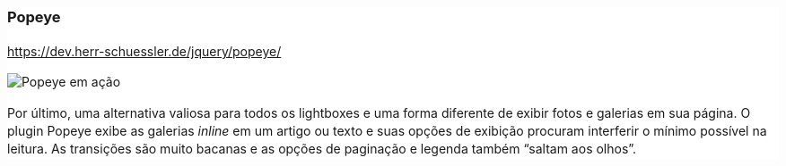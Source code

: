 ### Popeye

<a href="https://dev.herr-schuessler.de/jquery/popeye/" target="_blank">https://dev.herr-schuessler.de/jquery/popeye/</a>

<img src="https://raw.githubusercontent.com/diegoeis/tableless-static-images/master/2011/02/popeye.jpg" alt="Popeye em ação" width="627" height="159" class="alignnone size-full wp-image-2953" srcset="uploads/2011/02/popeye.jpg 627w, uploads/2011/02/popeye-300x76.jpg 300w" sizes="(max-width: 627px) 100vw, 627px" />

Por último, uma alternativa valiosa para todos os lightboxes e uma forma diferente de exibir fotos e galerias em sua página. O plugin Popeye exibe as galerias _inline_ em um artigo ou texto e suas opções de exibição procuram interferir o mínimo possível na leitura. As transições são muito bacanas e as opções de paginação e legenda também &#8220;saltam aos olhos&#8221;.